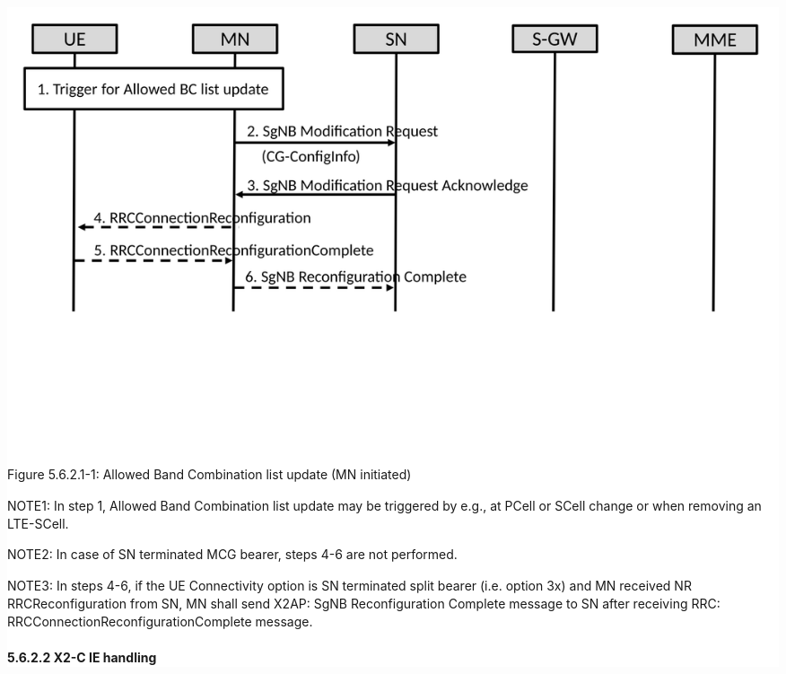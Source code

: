 ![](../assets/images/a76884171908.emf.png)

Figure 5.6.2.1-1: Allowed Band Combination list update (MN initiated)

NOTE1: In step 1, Allowed Band Combination list update may be triggered by e.g., at PCell or SCell change or when removing an LTE-SCell.

NOTE2: In case of SN terminated MCG bearer, steps 4-6 are not performed.

NOTE3: In steps 4-6, if the UE Connectivity option is SN terminated split bearer (i.e. option 3x) and MN received NR RRCReconfiguration from SN, MN shall send X2AP: SgNB Reconfiguration Complete message to SN after receiving RRC: RRCConnectionReconfigurationComplete message.

#### 5.6.2.2 X2-C IE handling
